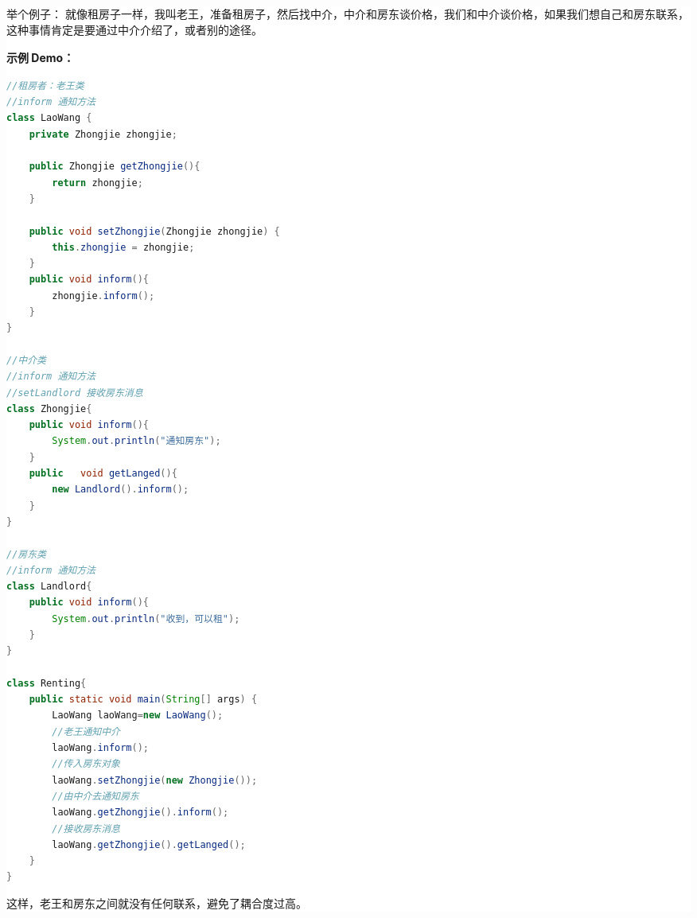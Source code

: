 举个例子：
就像租房子一样，我叫老王，准备租房子，然后找中介，中介和房东谈价格，我们和中介谈价格，如果我们想自己和房东联系，这种事情肯定是要通过中介介绍了，或者别的途径。

**示例 Demo：**
```java
//租房者：老王类
//inform 通知方法
class LaoWang {
    private Zhongjie zhongjie;

    public Zhongjie getZhongjie(){
        return zhongjie;
    }

    public void setZhongjie(Zhongjie zhongjie) {
        this.zhongjie = zhongjie;
    }
    public void inform(){
        zhongjie.inform();
    }
}

//中介类
//inform 通知方法
//setLandlord 接收房东消息
class Zhongjie{
    public void inform(){
        System.out.println("通知房东");
    }
    public   void getLanged(){
        new Landlord().inform();
    }
}

//房东类
//inform 通知方法
class Landlord{
    public void inform(){
        System.out.println("收到，可以租");
    }
}

class Renting{
    public static void main(String[] args) {
        LaoWang laoWang=new LaoWang();
        //老王通知中介
        laoWang.inform();
        //传入房东对象
        laoWang.setZhongjie(new Zhongjie());
        //由中介去通知房东
        laoWang.getZhongjie().inform();
        //接收房东消息
        laoWang.getZhongjie().getLanged();
    }
}
```
这样，老王和房东之间就没有任何联系，避免了耦合度过高。
